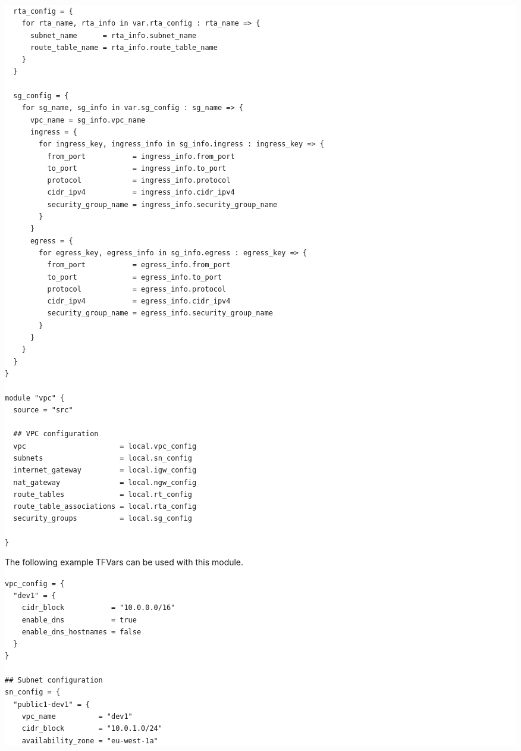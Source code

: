 ```hcl
  rta_config = {
    for rta_name, rta_info in var.rta_config : rta_name => {
      subnet_name      = rta_info.subnet_name
      route_table_name = rta_info.route_table_name
    }
  }

  sg_config = {
    for sg_name, sg_info in var.sg_config : sg_name => {
      vpc_name = sg_info.vpc_name
      ingress = {
        for ingress_key, ingress_info in sg_info.ingress : ingress_key => {
          from_port           = ingress_info.from_port
          to_port             = ingress_info.to_port
          protocol            = ingress_info.protocol
          cidr_ipv4           = ingress_info.cidr_ipv4
          security_group_name = ingress_info.security_group_name
        }
      }
      egress = {
        for egress_key, egress_info in sg_info.egress : egress_key => {
          from_port           = egress_info.from_port
          to_port             = egress_info.to_port
          protocol            = egress_info.protocol
          cidr_ipv4           = egress_info.cidr_ipv4
          security_group_name = egress_info.security_group_name
        }
      }
    }
  }
}

module "vpc" {
  source = "src"

  ## VPC configuration
  vpc                      = local.vpc_config
  subnets                  = local.sn_config
  internet_gateway         = local.igw_config
  nat_gateway              = local.ngw_config
  route_tables             = local.rt_config
  route_table_associations = local.rta_config
  security_groups          = local.sg_config

}
```

The following example TFVars can be used with this module.

```hcl
vpc_config = {
  "dev1" = {
    cidr_block           = "10.0.0.0/16"
    enable_dns           = true
    enable_dns_hostnames = false
  }
}

## Subnet configuration
sn_config = {
  "public1-dev1" = {
    vpc_name          = "dev1"
    cidr_block        = "10.0.1.0/24"
    availability_zone = "eu-west-1a"
```